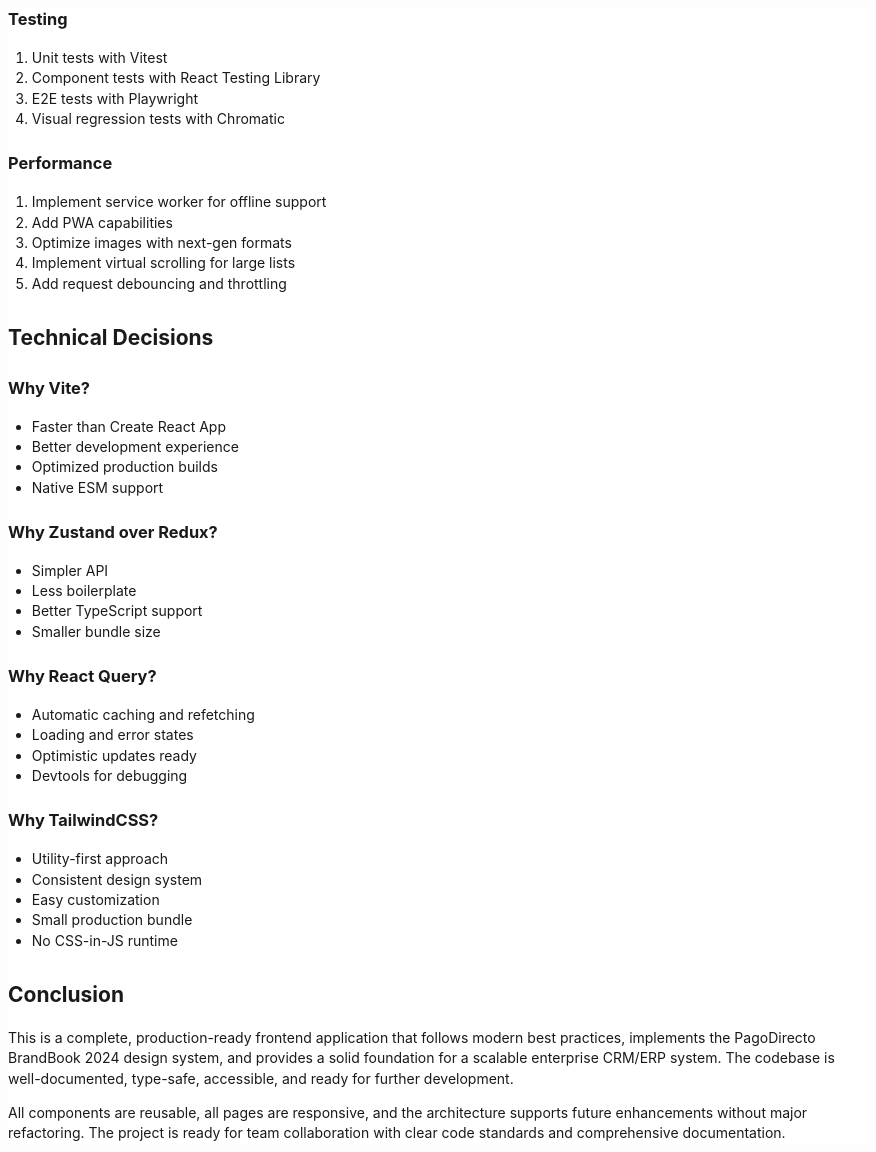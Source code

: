 ### Testing
1. Unit tests with Vitest
2. Component tests with React Testing Library
3. E2E tests with Playwright
4. Visual regression tests with Chromatic

### Performance
1. Implement service worker for offline support
2. Add PWA capabilities
3. Optimize images with next-gen formats
4. Implement virtual scrolling for large lists
5. Add request debouncing and throttling

## Technical Decisions

### Why Vite?
- Faster than Create React App
- Better development experience
- Optimized production builds
- Native ESM support

### Why Zustand over Redux?
- Simpler API
- Less boilerplate
- Better TypeScript support
- Smaller bundle size

### Why React Query?
- Automatic caching and refetching
- Loading and error states
- Optimistic updates ready
- Devtools for debugging

### Why TailwindCSS?
- Utility-first approach
- Consistent design system
- Easy customization
- Small production bundle
- No CSS-in-JS runtime

## Conclusion

This is a complete, production-ready frontend application that follows modern best practices, implements the PagoDirecto BrandBook 2024 design system, and provides a solid foundation for a scalable enterprise CRM/ERP system. The codebase is well-documented, type-safe, accessible, and ready for further development.

All components are reusable, all pages are responsive, and the architecture supports future enhancements without major refactoring. The project is ready for team collaboration with clear code standards and comprehensive documentation.
